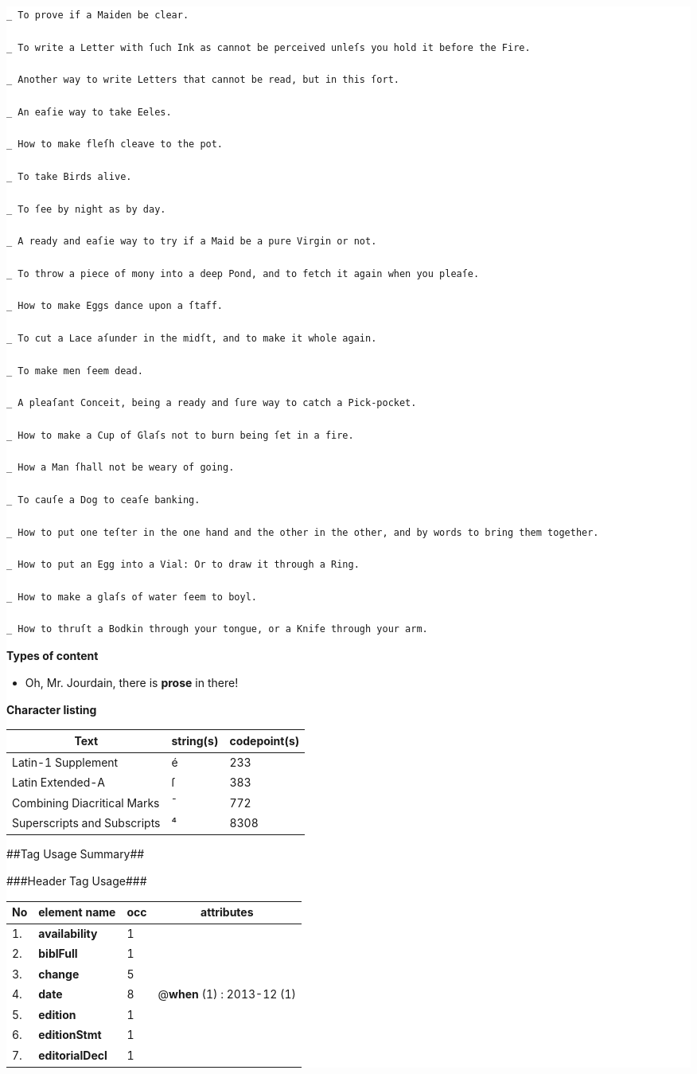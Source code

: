     _ To prove if a Maiden be clear.

    _ To write a Letter with ſuch Ink as cannot be perceived unleſs you hold it before the Fire.

    _ Another way to write Letters that cannot be read, but in this ſort.

    _ An eaſie way to take Eeles.

    _ How to make fleſh cleave to the pot.

    _ To take Birds alive.

    _ To ſee by night as by day.

    _ A ready and eaſie way to try if a Maid be a pure Virgin or not.

    _ To throw a piece of mony into a deep Pond, and to fetch it again when you pleaſe.

    _ How to make Eggs dance upon a ſtaff.

    _ To cut a Lace aſunder in the midſt, and to make it whole again.

    _ To make men ſeem dead.

    _ A pleaſant Conceit, being a ready and ſure way to catch a Pick-pocket.

    _ How to make a Cup of Glaſs not to burn being ſet in a fire.

    _ How a Man ſhall not be weary of going.

    _ To cauſe a Dog to ceaſe banking.

    _ How to put one teſter in the one hand and the other in the other, and by words to bring them together.

    _ How to put an Egg into a Vial: Or to draw it through a Ring.

    _ How to make a glaſs of water ſeem to boyl.

    _ How to thruſt a Bodkin through your tongue, or a Knife through your arm.

**Types of content**

  * Oh, Mr. Jourdain, there is **prose** in there!

**Character listing**


|Text|string(s)|codepoint(s)|
|---|---|---|
|Latin-1 Supplement|é|233|
|Latin Extended-A|ſ|383|
|Combining             Diacritical Marks|̄|772|
|Superscripts             and Subscripts|⁴|8308|

##Tag Usage Summary##

###Header Tag Usage###

|No|element name|occ|attributes|
|---|---|---|---|
|1.|__availability__|1||
|2.|__biblFull__|1||
|3.|__change__|5||
|4.|__date__|8| @__when__ (1) : 2013-12 (1)|
|5.|__edition__|1||
|6.|__editionStmt__|1||
|7.|__editorialDecl__|1||